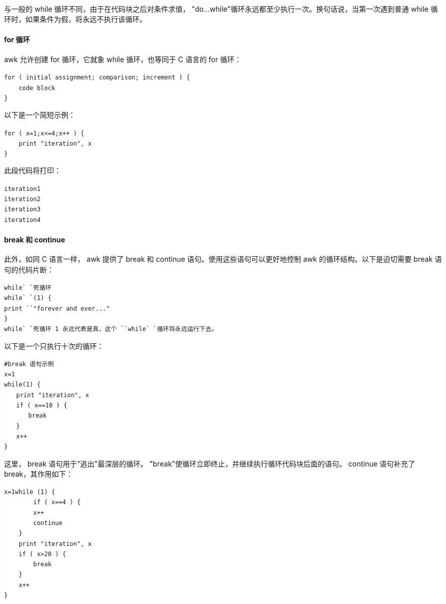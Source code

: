 与一般的 while 循环不同，由于在代码块之后对条件求值， "do...while"循环永远都至少执行一次。换句话说，当第一次遇到普通 while 循环时，如果条件为假，将永远不执行该循环。

#### for 循环

awk 允许创建 for 循环，它就象 while 循环，也等同于 C 语言的 for 循环：

```shell
for ( initial assignment; comparison; increment ) {
    code block
}
```

以下是一个简短示例：

```shell
for ( x=1;x<=4;x++ ) {
    print "iteration", x
}
```

此段代码将打印：

```
iteration1
iteration2
iteration3
iteration4
```

#### break 和 continue

此外，如同 C 语言一样， awk 提供了 break 和 continue 语句。使用这些语句可以更好地控制 awk 的循环结构。以下是迫切需要 break 语句的代码片断：

```shell
while` `死循环
while` `(1) {
print ``"forever and ever..."
}
while` `死循环 1 永远代表是真，这个 ``while` `循环将永远运行下去。
```

以下是一个只执行十次的循环：

```shell
#break 语句示例
x=1
while(1) {
　　print "iteration", x
　　if ( x==10 ) {
　　　　break
　　}
　　x++
}
```

这里， break 语句用于“逃出”最深层的循环。 "break"使循环立即终止，并继续执行循环代码块后面的语句。
continue 语句补充了 break，其作用如下：

```shell
x=1while (1) {
        if ( x==4 ) {
        x++
        continue
    }
    print "iteration", x
    if ( x>20 ) {
        break
    }
    x++
}
```
